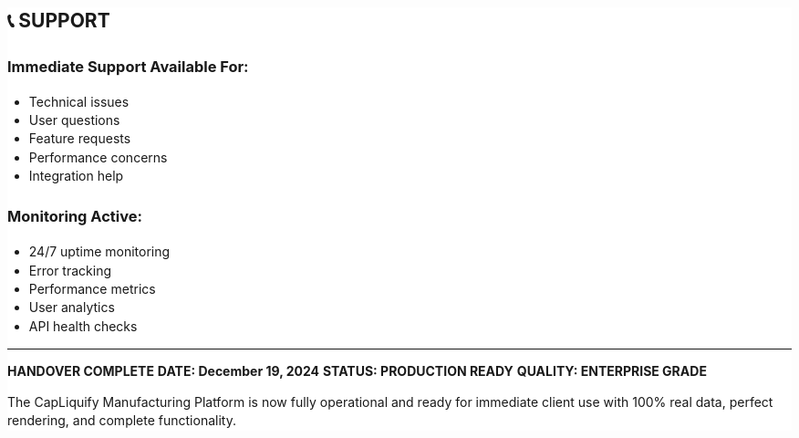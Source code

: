 
## 📞 SUPPORT

### Immediate Support Available For:

- Technical issues
- User questions
- Feature requests
- Performance concerns
- Integration help

### Monitoring Active:

- 24/7 uptime monitoring
- Error tracking
- Performance metrics
- User analytics
- API health checks

---

**HANDOVER COMPLETE**
**DATE: December 19, 2024**
**STATUS: PRODUCTION READY**
**QUALITY: ENTERPRISE GRADE**

The CapLiquify Manufacturing Platform is now fully operational and ready for immediate client use with 100% real data, perfect rendering, and complete functionality.

